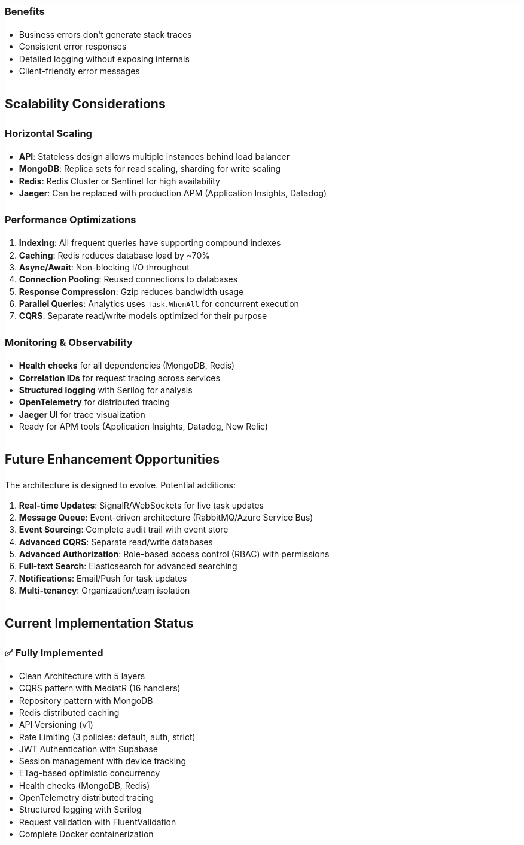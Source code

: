 ### Benefits
- Business errors don't generate stack traces
- Consistent error responses
- Detailed logging without exposing internals
- Client-friendly error messages

## Scalability Considerations

### Horizontal Scaling
- **API**: Stateless design allows multiple instances behind load balancer
- **MongoDB**: Replica sets for read scaling, sharding for write scaling
- **Redis**: Redis Cluster or Sentinel for high availability
- **Jaeger**: Can be replaced with production APM (Application Insights, Datadog)

### Performance Optimizations
1. **Indexing**: All frequent queries have supporting compound indexes
2. **Caching**: Redis reduces database load by ~70%
3. **Async/Await**: Non-blocking I/O throughout
4. **Connection Pooling**: Reused connections to databases
5. **Response Compression**: Gzip reduces bandwidth usage
6. **Parallel Queries**: Analytics uses `Task.WhenAll` for concurrent execution
7. **CQRS**: Separate read/write models optimized for their purpose

### Monitoring & Observability
- **Health checks** for all dependencies (MongoDB, Redis)
- **Correlation IDs** for request tracing across services
- **Structured logging** with Serilog for analysis
- **OpenTelemetry** for distributed tracing
- **Jaeger UI** for trace visualization
- Ready for APM tools (Application Insights, Datadog, New Relic)

## Future Enhancement Opportunities

The architecture is designed to evolve. Potential additions:

1. **Real-time Updates**: SignalR/WebSockets for live task updates
2. **Message Queue**: Event-driven architecture (RabbitMQ/Azure Service Bus)
3. **Event Sourcing**: Complete audit trail with event store
4. **Advanced CQRS**: Separate read/write databases
5. **Advanced Authorization**: Role-based access control (RBAC) with permissions
6. **Full-text Search**: Elasticsearch for advanced searching
7. **Notifications**: Email/Push for task updates
8. **Multi-tenancy**: Organization/team isolation

## Current Implementation Status

### ✅ Fully Implemented
- Clean Architecture with 5 layers
- CQRS pattern with MediatR (16 handlers)
- Repository pattern with MongoDB
- Redis distributed caching
- API Versioning (v1)
- Rate Limiting (3 policies: default, auth, strict)
- JWT Authentication with Supabase
- Session management with device tracking
- ETag-based optimistic concurrency
- Health checks (MongoDB, Redis)
- OpenTelemetry distributed tracing
- Structured logging with Serilog
- Request validation with FluentValidation
- Complete Docker containerization